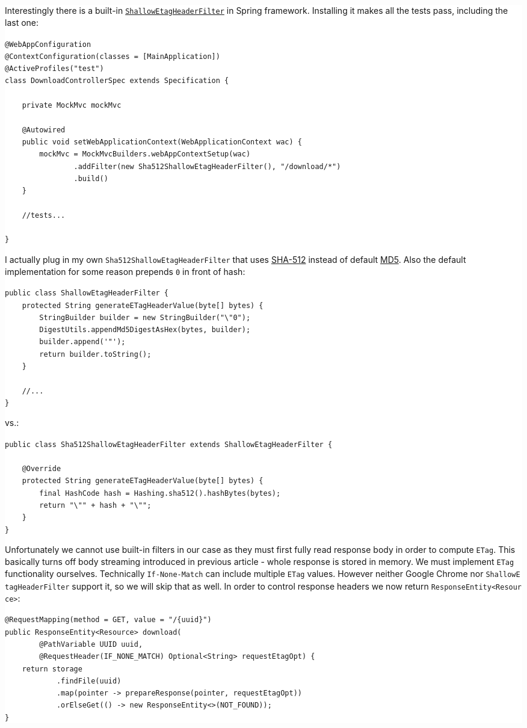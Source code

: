 Interestingly there is a built-in [`ShallowEtagHeaderFilter`](http://docs.spring.io/spring/docs/current/javadoc-API/org/springframework/web/filter/ShallowEtagHeaderFilter.html) in Spring framework. Installing it makes all the tests pass, including the last one:

	@WebAppConfiguration
	@ContextConfiguration(classes = [MainApplication])
	@ActiveProfiles("test")
	class DownloadControllerSpec extends Specification {

		private MockMvc mockMvc

		@Autowired
		public void setWebApplicationContext(WebApplicationContext wac) {
			mockMvc = MockMvcBuilders.webAppContextSetup(wac)
					.addFilter(new Sha512ShallowEtagHeaderFilter(), "/download/*")
					.build()
		}

		//tests...

	}

I actually plug in my own `Sha512ShallowEtagHeaderFilter` that uses [SHA-512](http://en.wikipedia.org/wiki/SHA-2) instead of default [MD5](http://en.wikipedia.org/wiki/MD5). Also the default implementation for some reason prepends `0` in front of hash:

	public class ShallowEtagHeaderFilter {
		protected String generateETagHeaderValue(byte[] bytes) {
			StringBuilder builder = new StringBuilder("\"0");
			DigestUtils.appendMd5DigestAsHex(bytes, builder);
			builder.append('"');
			return builder.toString();
		}

		//...
	}

vs.:

	public class Sha512ShallowEtagHeaderFilter extends ShallowEtagHeaderFilter {

		@Override
		protected String generateETagHeaderValue(byte[] bytes) {
			final HashCode hash = Hashing.sha512().hashBytes(bytes);
			return "\"" + hash + "\"";
		}
	}

Unfortunately we cannot use built-in filters in our case as they must first fully read response body in order to compute `ETag`. This basically turns off body streaming introduced in previous article - whole response is stored in memory. We must implement `ETag` functionality ourselves. Technically `If-None-Match` can include multiple `ETag` values. However neither Google Chrome nor `ShallowEtagHeaderFilter` support it, so we will skip that as well. In order to control response headers we now return `ResponseEntity<Resource>`:

	@RequestMapping(method = GET, value = "/{uuid}")
	public ResponseEntity<Resource> download(
			@PathVariable UUID uuid,
			@RequestHeader(IF_NONE_MATCH) Optional<String> requestEtagOpt) {
		return storage
				.findFile(uuid)
				.map(pointer -> prepareResponse(pointer, requestEtagOpt))
				.orElseGet(() -> new ResponseEntity<>(NOT_FOUND));
	}
